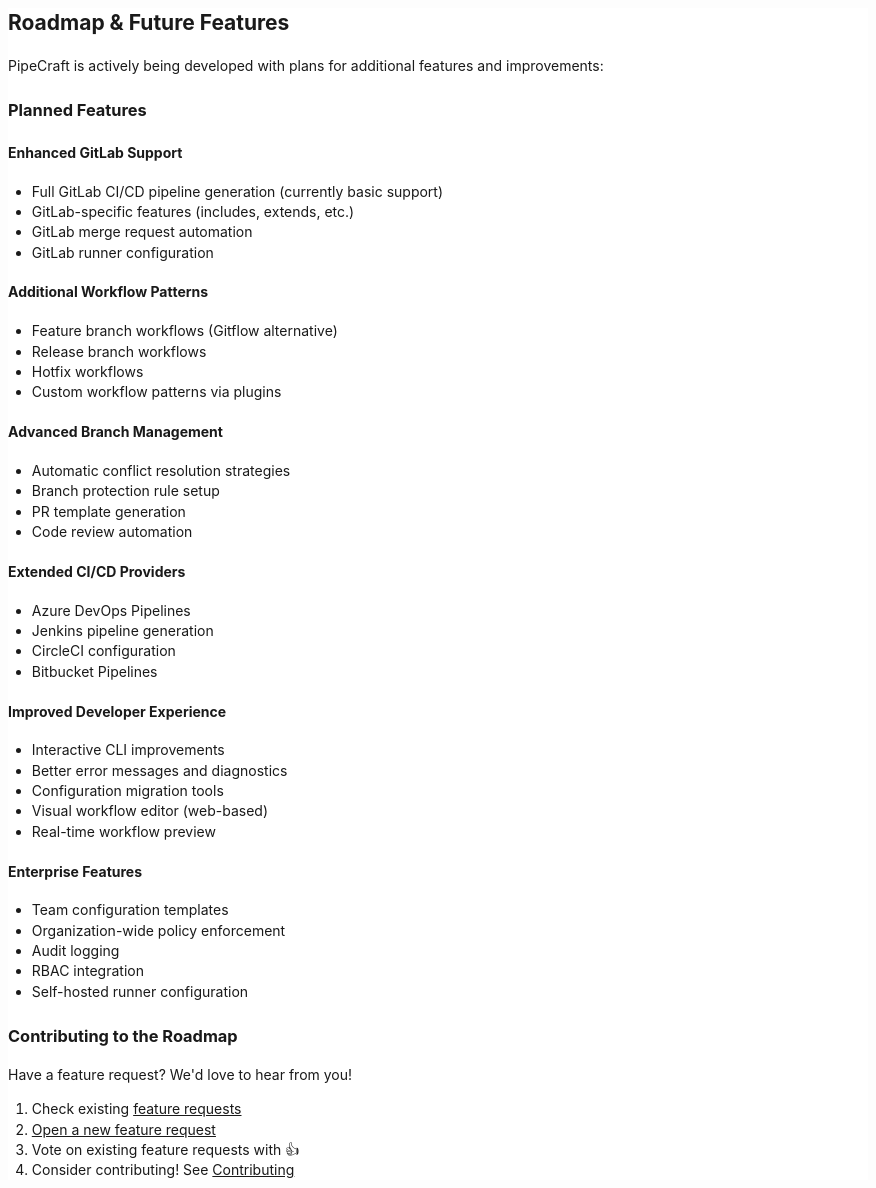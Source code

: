 ```json
```

## Roadmap & Future Features

PipeCraft is actively being developed with plans for additional features and improvements:

### Planned Features

#### Enhanced GitLab Support
- Full GitLab CI/CD pipeline generation (currently basic support)
- GitLab-specific features (includes, extends, etc.)
- GitLab merge request automation
- GitLab runner configuration

#### Additional Workflow Patterns
- Feature branch workflows (Gitflow alternative)
- Release branch workflows
- Hotfix workflows
- Custom workflow patterns via plugins

#### Advanced Branch Management
- Automatic conflict resolution strategies
- Branch protection rule setup
- PR template generation
- Code review automation

#### Extended CI/CD Providers
- Azure DevOps Pipelines
- Jenkins pipeline generation
- CircleCI configuration
- Bitbucket Pipelines

#### Improved Developer Experience
- Interactive CLI improvements
- Better error messages and diagnostics
- Configuration migration tools
- Visual workflow editor (web-based)
- Real-time workflow preview

#### Enterprise Features
- Team configuration templates
- Organization-wide policy enforcement
- Audit logging
- RBAC integration
- Self-hosted runner configuration

### Contributing to the Roadmap

Have a feature request? We'd love to hear from you!

1. Check existing [feature requests](https://github.com/jamesvillarrubia/pipecraft/issues?q=is%3Aissue+is%3Aopen+label%3Aenhancement)
2. [Open a new feature request](https://github.com/jamesvillarrubia/pipecraft/issues/new?labels=enhancement)
3. Vote on existing feature requests with 👍
4. Consider contributing! See [Contributing](#contributing)
